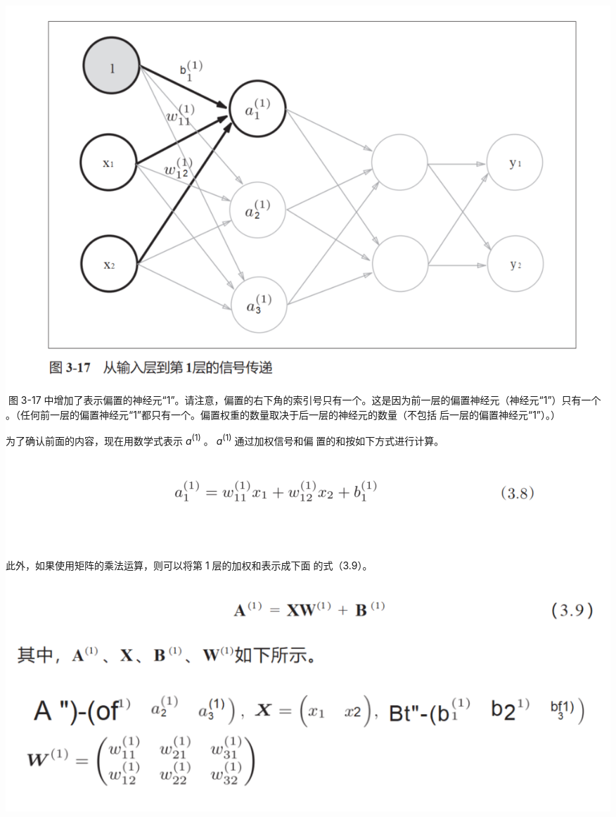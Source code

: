 ![image-20250821154628970](images/深度学习入门（鱼书）/image-20250821154628970.png)

​	图 3-17 中增加了表示偏置的神经元“1”。请注意，偏置的右下角的索引号只有一个。这是因为前一层的偏置神经元（神经元“1”）只有一个 。（任何前一层的偏置神经元“1”都只有一个。偏置权重的数量取决于后一层的神经元的数量（不包括 后一层的偏置神经元“1”）。）

为了确认前面的内容，现在用数学式表示  $a^{(1)}$ 。  $a^{(1)}$ 通过加权信号和偏 置的和按如下方式进行计算。

![image-20250822090034629](images/深度学习入门（鱼书）/image-20250822090034629.png)

此外，如果使用矩阵的乘法运算，则可以将第 1 层的加权和表示成下面 的式（3.9）。

![image-20250822090113827](images/深度学习入门（鱼书）/image-20250822090113827.png)
